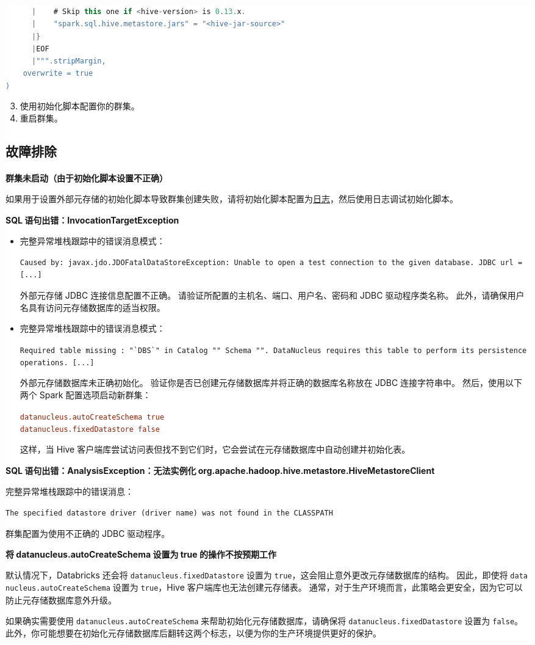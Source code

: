    ```scala
         |    # Skip this one if <hive-version> is 0.13.x.
         |    "spark.sql.hive.metastore.jars" = "<hive-jar-source>"
         |}
         |EOF
         |""".stripMargin,
       overwrite = true
   )
   ```

3. 使用初始化脚本配置你的群集。
4. 重启群集。

## <a name="troubleshooting"></a>故障排除

**群集未启动（由于初始化脚本设置不正确）**

如果用于设置外部元存储的初始化脚本导致群集创建失败，请将初始化脚本配置为[日志](../../clusters/init-scripts.md#init-script-log)，然后使用日志调试初始化脚本。

**SQL 语句出错：InvocationTargetException**

* 完整异常堆栈跟踪中的错误消息模式：

  ```
  Caused by: javax.jdo.JDOFatalDataStoreException: Unable to open a test connection to the given database. JDBC url = [...]
  ```

  外部元存储 JDBC 连接信息配置不正确。 请验证所配置的主机名、端口、用户名、密码和 JDBC 驱动程序类名称。 此外，请确保用户名具有访问元存储数据库的适当权限。

* 完整异常堆栈跟踪中的错误消息模式：

  ```
  Required table missing : "`DBS`" in Catalog "" Schema "". DataNucleus requires this table to perform its persistence operations. [...]
  ```

  外部元存储数据库未正确初始化。 验证你是否已创建元存储数据库并将正确的数据库名称放在 JDBC 连接字符串中。 然后，使用以下两个 Spark 配置选项启动新群集：

  ```ini
  datanucleus.autoCreateSchema true
  datanucleus.fixedDatastore false
  ```

  这样，当 Hive 客户端库尝试访问表但找不到它们时，它会尝试在元存储数据库中自动创建并初始化表。

**SQL 语句出错：AnalysisException：无法实例化 org.apache.hadoop.hive.metastore.HiveMetastoreClient**

完整异常堆栈跟踪中的错误消息：

```
The specified datastore driver (driver name) was not found in the CLASSPATH
```

群集配置为使用不正确的 JDBC 驱动程序。

**将 datanucleus.autoCreateSchema 设置为 true 的操作不按预期工作**

默认情况下，Databricks 还会将 `datanucleus.fixedDatastore` 设置为 `true`，这会阻止意外更改元存储数据库的结构。 因此，即使将 `datanucleus.autoCreateSchema` 设置为 `true`，Hive 客户端库也无法创建元存储表。 通常，对于生产环境而言，此策略会更安全，因为它可以防止元存储数据库意外升级。

如果确实需要使用 `datanucleus.autoCreateSchema` 来帮助初始化元存储数据库，请确保将 `datanucleus.fixedDatastore` 设置为 `false`。 此外，你可能想要在初始化元存储数据库后翻转这两个标志，以便为你的生产环境提供更好的保护。
